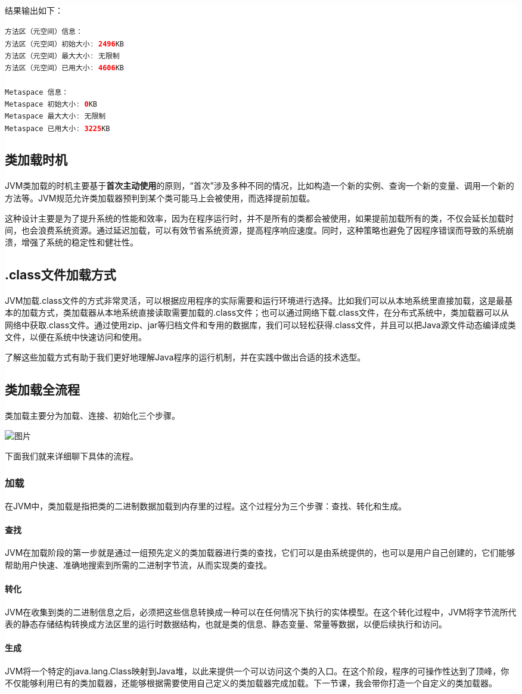 结果输出如下：

```java
方法区（元空间）信息：
方法区（元空间）初始大小: 2496KB
方法区（元空间）最大大小: 无限制
方法区（元空间）已用大小: 4606KB
 
Metaspace 信息：
Metaspace 初始大小: 0KB
Metaspace 最大大小: 无限制
Metaspace 已用大小: 3225KB
```

## 类加载时机

JVM类加载的时机主要基于**首次主动使用**的原则，“首次”涉及多种不同的情况，比如构造一个新的实例、查询一个新的变量、调用一个新的方法等。JVM规范允许类加载器预判到某个类可能马上会被使用，而选择提前加载。

这种设计主要是为了提升系统的性能和效率，因为在程序运行时，并不是所有的类都会被使用，如果提前加载所有的类，不仅会延长加载时间，也会浪费系统资源。通过延迟加载，可以有效节省系统资源，提高程序响应速度。同时，这种策略也避免了因程序错误而导致的系统崩溃，增强了系统的稳定性和健壮性。

## .class文件加载方式

JVM加载.class文件的方式非常灵活，可以根据应用程序的实际需要和运行环境进行选择。比如我们可以从本地系统里直接加载，这是最基本的加载方式，类加载器从本地系统直接读取需要加载的.class文件；也可以通过网络下载.class文件，在分布式系统中，类加载器可以从网络中获取.class文件。通过使用zip、jar等归档文件和专用的数据库，我们可以轻松获得.class文件，并且可以把Java源文件动态编译成类文件，以便在系统中快速访问和使用。

了解这些加载方式有助于我们更好地理解Java程序的运行机制，并在实践中做出合适的技术选型。

## 类加载全流程

类加载主要分为加载、连接、初始化三个步骤。

![图片](https://static001.geekbang.org/resource/image/39/cc/398c340be2b9b1db2d44bfae86e51ccc.png?wh=1920x434)

下面我们就来详细聊下具体的流程。

### 加载

在JVM中，类加载是指把类的二进制数据加载到内存里的过程。这个过程分为三个步骤：查找、转化和生成。

#### 查找

JVM在加载阶段的第一步就是通过一组预先定义的类加载器进行类的查找，它们可以是由系统提供的，也可以是用户自己创建的，它们能够帮助用户快速、准确地搜索到所需的二进制字节流，从而实现类的查找。

#### 转化

JVM在收集到类的二进制信息之后，必须把这些信息转换成一种可以在任何情况下执行的实体模型。在这个转化过程中，JVM将字节流所代表的静态存储结构转换成方法区里的运行时数据结构，也就是类的信息、静态变量、常量等数据，以便后续执行和访问。

#### 生成

JVM将一个特定的java.lang.Class映射到Java堆，以此来提供一个可以访问这个类的入口。在这个阶段，程序的可操作性达到了顶峰，你不仅能够利用已有的类加载器，还能够根据需要使用自己定义的类加载器完成加载。下一节课，我会带你打造一个自定义的类加载器。
